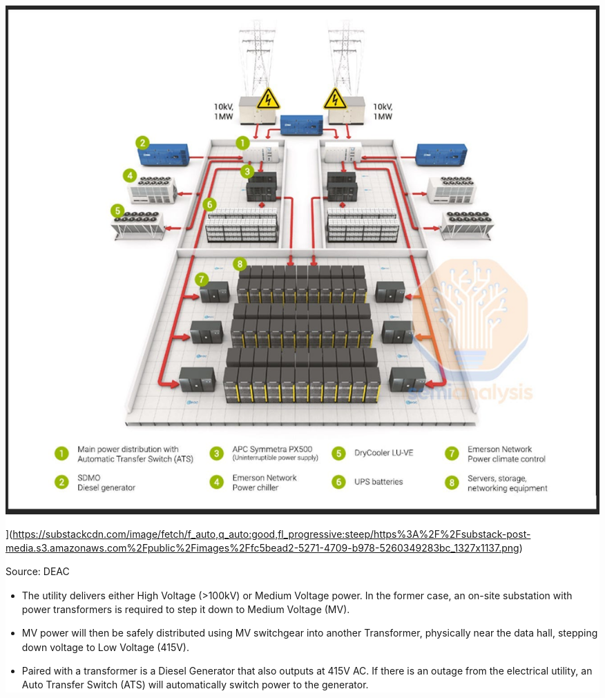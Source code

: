 ![](assets/e/8/e87b5831344e5df176f2705f881b86ca.png)


](https://substackcdn.com/image/fetch/f_auto,q_auto:good,fl_progressive:steep/https%3A%2F%2Fsubstack-post-media.s3.amazonaws.com%2Fpublic%2Fimages%2Ffc5bead2-5271-4709-b978-5260349283bc_1327x1137.png)

Source: DEAC

*   The utility delivers either High Voltage (>100kV) or Medium Voltage power. In the former case, an on-site substation with power transformers is required to step it down to Medium Voltage (MV).
    
*   MV power will then be safely distributed using MV switchgear into another Transformer, physically near the data hall, stepping down voltage to Low Voltage (415V).
    
*   Paired with a transformer is a Diesel Generator that also outputs at 415V AC. If there is an outage from the electrical utility, an Auto Transfer Switch (ATS) will automatically switch power to the generator.
    